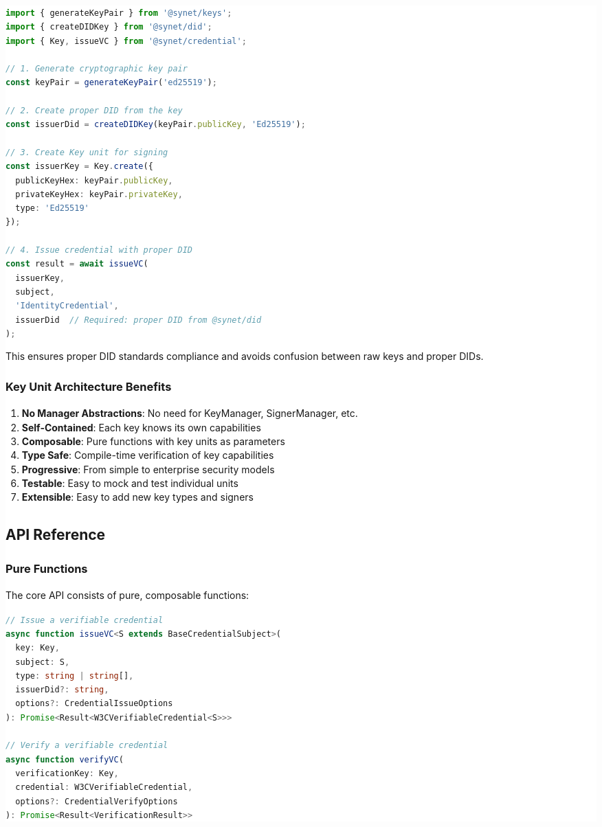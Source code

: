 ```typescript
import { generateKeyPair } from '@synet/keys';
import { createDIDKey } from '@synet/did';
import { Key, issueVC } from '@synet/credential';

// 1. Generate cryptographic key pair
const keyPair = generateKeyPair('ed25519');

// 2. Create proper DID from the key
const issuerDid = createDIDKey(keyPair.publicKey, 'Ed25519');

// 3. Create Key unit for signing
const issuerKey = Key.create({
  publicKeyHex: keyPair.publicKey,
  privateKeyHex: keyPair.privateKey,
  type: 'Ed25519'
});

// 4. Issue credential with proper DID
const result = await issueVC(
  issuerKey,
  subject,
  'IdentityCredential',
  issuerDid  // Required: proper DID from @synet/did
);
```

This ensures proper DID standards compliance and avoids confusion between raw keys and proper DIDs.

### Key Unit Architecture Benefits

1. **No Manager Abstractions**: No need for KeyManager, SignerManager, etc.
2. **Self-Contained**: Each key knows its own capabilities
3. **Composable**: Pure functions with key units as parameters
4. **Type Safe**: Compile-time verification of key capabilities
5. **Progressive**: From simple to enterprise security models
6. **Testable**: Easy to mock and test individual units
7. **Extensible**: Easy to add new key types and signers

## API Reference

### Pure Functions

The core API consists of pure, composable functions:

```typescript
// Issue a verifiable credential
async function issueVC<S extends BaseCredentialSubject>(
  key: Key,
  subject: S,
  type: string | string[],
  issuerDid?: string,
  options?: CredentialIssueOptions
): Promise<Result<W3CVerifiableCredential<S>>>

// Verify a verifiable credential
async function verifyVC(
  verificationKey: Key,
  credential: W3CVerifiableCredential,
  options?: CredentialVerifyOptions
): Promise<Result<VerificationResult>>
```
